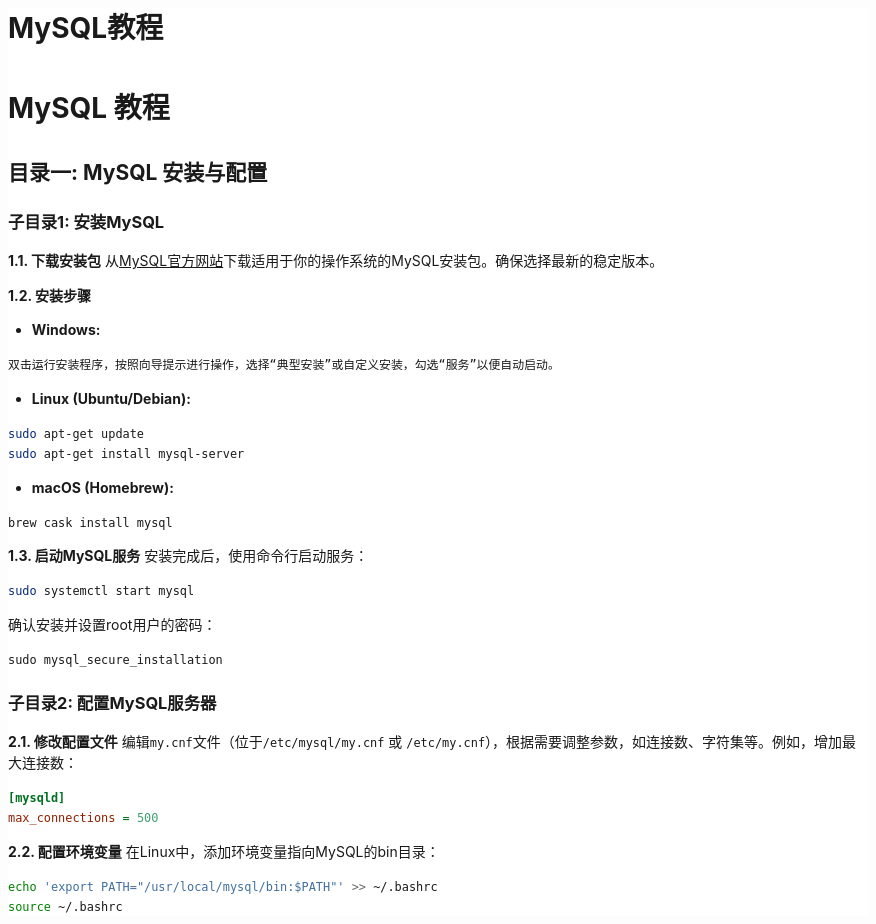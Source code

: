 # MySQL教程


# MySQL 教程

## 目录一: MySQL 安装与配置

### 子目录1: 安装MySQL

**1.1. 下载安装包**
从[MySQL官方网站](https://dev.mysql.com/downloads/mysql/)下载适用于你的操作系统的MySQL安装包。确保选择最新的稳定版本。

**1.2. 安装步骤**
- **Windows:**
```bash
双击运行安装程序，按照向导提示进行操作，选择“典型安装”或自定义安装，勾选“服务”以便自动启动。
```
- **Linux (Ubuntu/Debian):**
```bash
sudo apt-get update
sudo apt-get install mysql-server
```
- **macOS (Homebrew):**
```bash
brew cask install mysql
```

**1.3. 启动MySQL服务**
安装完成后，使用命令行启动服务：
```bash
sudo systemctl start mysql
```
确认安装并设置root用户的密码：
```sql
sudo mysql_secure_installation
```

### 子目录2: 配置MySQL服务器

**2.1. 修改配置文件**
编辑`my.cnf`文件（位于`/etc/mysql/my.cnf` 或 `/etc/my.cnf`），根据需要调整参数，如连接数、字符集等。例如，增加最大连接数：
```ini
[mysqld]
max_connections = 500
```

**2.2. 配置环境变量**
在Linux中，添加环境变量指向MySQL的bin目录：
```bash
echo 'export PATH="/usr/local/mysql/bin:$PATH"' >> ~/.bashrc
source ~/.bashrc
```
